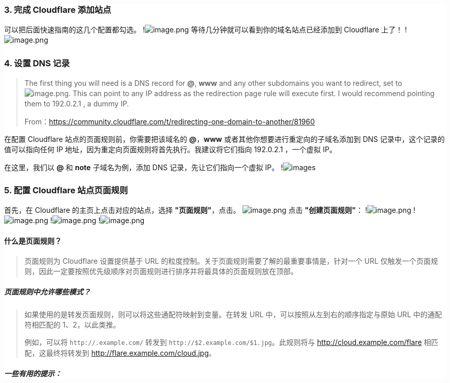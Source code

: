 ### 3. 完成 Cloudflare 添加站点

可以把后面快速指南的这几个配置都勾选。
!![image.png](https://shub-1251708715.cos.ap-guangzhou.myqcloud.com/elog-cookbook-img/FtULJ4uM_TuPjPkkMtdXAhxpyDes.png)
等待几分钟就可以看到你的域名站点已经添加到 Cloudflare 上了！
!![image.png](https://shub-1251708715.cos.ap-guangzhou.myqcloud.com/elog-cookbook-img/Fk8Hv5dkW8kHd1IorhNfT427RliQ.png)

### 4. 设置 DNS 记录

> The first thing you will need is a DNS record for **@**, **www** and any other subdomains you want to redirect, set to ![image.png](https://shub-1251708715.cos.ap-guangzhou.myqcloud.com/elog-cookbook-img/FjjhP041Zj-aZVPAHpQ-YnHIzMA6.png). This can point to any IP address as the redirection page rule will execute first. I would recommend pointing them to 192.0.2.1 , a dummy IP.
>
> From：<https://community.cloudflare.com/t/redirecting-one-domain-to-another/81960>

在配置 Cloudflare 站点的页面规则前，你需要把该域名的 **@**，**www** 或者其他你想要进行重定向的子域名添加到 DNS 记录中，这个记录的值可以指向任何 IP 地址，因为重定向页面规则将首先执行。我建议将它们指向 192.0.2.1 ，一个虚拟 IP。

在这里，我们以 **@** 和 **note** 子域名为例，添加 DNS 记录，先让它们指向一个虚拟 IP。
!![images](https://shub-1251708715.cos.ap-guangzhou.myqcloud.com/elog-cookbook-img/Fk08ydFuPukTv88AAa0V27T4xTBh.png "以 ncbix.com 和 note.ncbix.com 为例，均重定向到 https://www.yuque.com/shenweiyan 页面")

### 5. 配置 Cloudflare 站点页面规则

首先，在 Cloudflare 的主页上点击对应的站点，选择 **"页面规则"**，点击。
![image.png](https://shub-1251708715.cos.ap-guangzhou.myqcloud.com/elog-cookbook-img/FqolXaSzUdkgtKo66yRC3xRkV7mv.png)
点击 **"创建页面规则"**：
!![image.png](https://shub-1251708715.cos.ap-guangzhou.myqcloud.com/elog-cookbook-img/FnF2bk6hzYvulCtXdLSQSUiV1Z44.png)
!![image.png](https://shub-1251708715.cos.ap-guangzhou.myqcloud.com/elog-cookbook-img/Fp5DSLxKInn25a591hjYjDNpUeRn.png)
!![image.png](https://shub-1251708715.cos.ap-guangzhou.myqcloud.com/elog-cookbook-img/FiFuRSizKlmkmJ5LxiBfkIGreBdm.png)
!![image.png](https://shub-1251708715.cos.ap-guangzhou.myqcloud.com/elog-cookbook-img/FtNPR2rLIFDKMYz3N8gqkLBcQFnG.png)

#### 什么是页面规则？

> 页面规则为 Cloudflare 设置提供基于 URL 的粒度控制。关于页面规则需要了解的最重要事情是，针对一个 URL 仅触发一个页面规则，因此一定要按照优先级顺序对页面规则进行排序并将最具体的页面规则放在顶部。

##### 页面规则中允许哪些模式？

> 如果使用的是转发页面规则，则可以将这些通配符映射到变量。在转发 URL 中，可以按照从左到右的顺序指定与原始 URL 中的通配符相匹配的 $1、$2，以此类推。
>
> 例如，可以将 `http://.example.com/` 转发到 `http://$2.example.com/$1.jpg`。此规则将与 <http://cloud.example.com/flare> 相匹配，这最终将转发到 <http://flare.example.com/cloud.jpg>。

##### 一些有用的提示：
